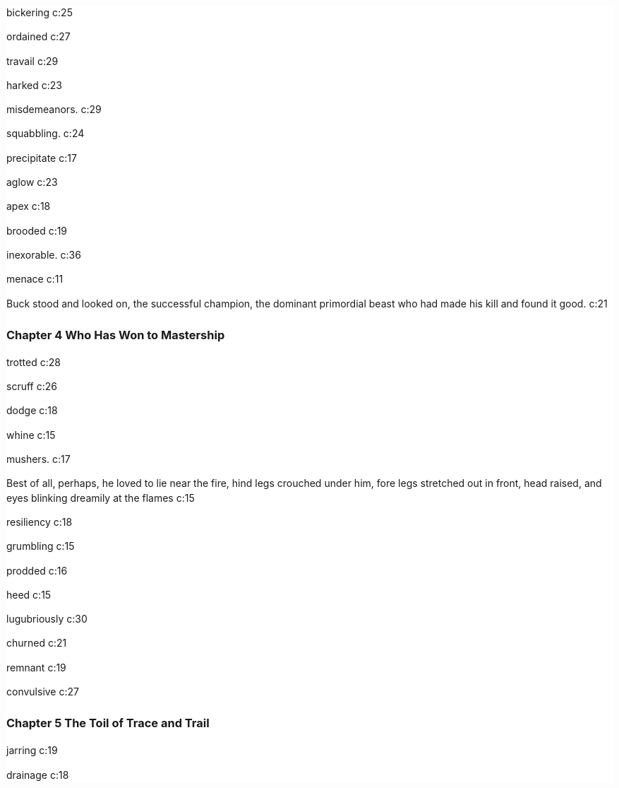 bickering c:25

ordained c:27

travail c:29

harked c:23

misdemeanors. c:29

squabbling. c:24

precipitate c:17

aglow c:23

apex c:18

brooded c:19

inexorable. c:36

menace c:11

Buck stood and looked on, the successful champion, the dominant primordial beast who had made his kill and found it good. c:21

### Chapter 4 Who Has Won to Mastership

trotted c:28

scruff c:26

dodge c:18

whine c:15

mushers. c:17

Best of all, perhaps, he loved to lie near the fire, hind legs crouched under him, fore legs stretched out in front, head raised, and eyes blinking dreamily at the flames c:15

resiliency c:18

grumbling c:15

prodded c:16

heed c:15

lugubriously c:30

churned c:21

remnant c:19

convulsive c:27

### Chapter 5 The Toil of Trace and Trail

jarring c:19

drainage c:18
